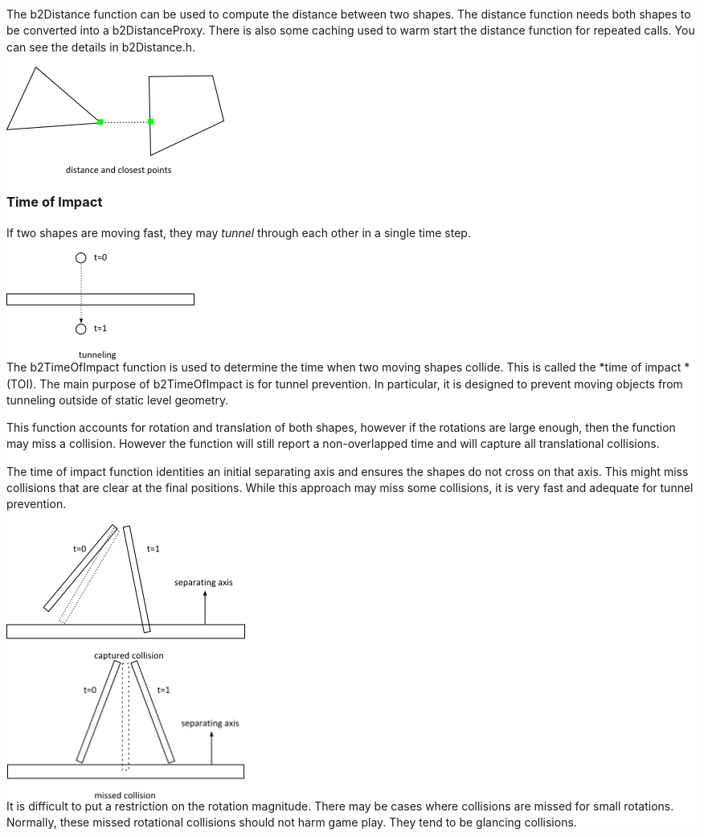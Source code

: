 The b2Distance function can be used to compute the distance between two shapes.  The distance function needs both shapes to be converted into a b2DistanceProxy. There is also some caching used to warm start the distance function for repeated calls. You can see the details in b2Distance.h.

<img align="center" src="image_12.png" alt="Distance" height="134" width="271"><br/>
### Time of Impact

If two shapes are moving fast, they may *tunnel* through each other in a single time step. 

<img align="center" src="image_13.png" alt="Time-of-impact tunneling" height="133" width="234"><br/>
The b2TimeOfImpact function is used to determine the time when two moving shapes collide. This is called the *time of impact *(TOI). The main purpose of b2TimeOfImpact is for tunnel prevention. In particular, it is designed to prevent moving objects from tunneling outside of static level geometry.

This function accounts for rotation and translation of both shapes, however if the rotations are large enough, then the function may miss a collision. However the function will still report a non-overlapped time and will capture all translational collisions.

The time of impact function identities an initial separating axis and ensures the shapes do not cross on that axis. This might miss collisions that are clear at the final positions. While this approach may miss some collisions, it is very fast and adequate for tunnel prevention. 

<img align="center" src="image_14.png" alt="Captured collision" height="169" width="297"><br/>
<img align="center" src="image_15.png" alt="Missed collision" height="172" width="297"><br/>
It is difficult to put a restriction on the rotation magnitude. There may be cases where collisions are missed for small rotations. Normally, these missed rotational collisions should not harm game play. They tend to be glancing collisions.

